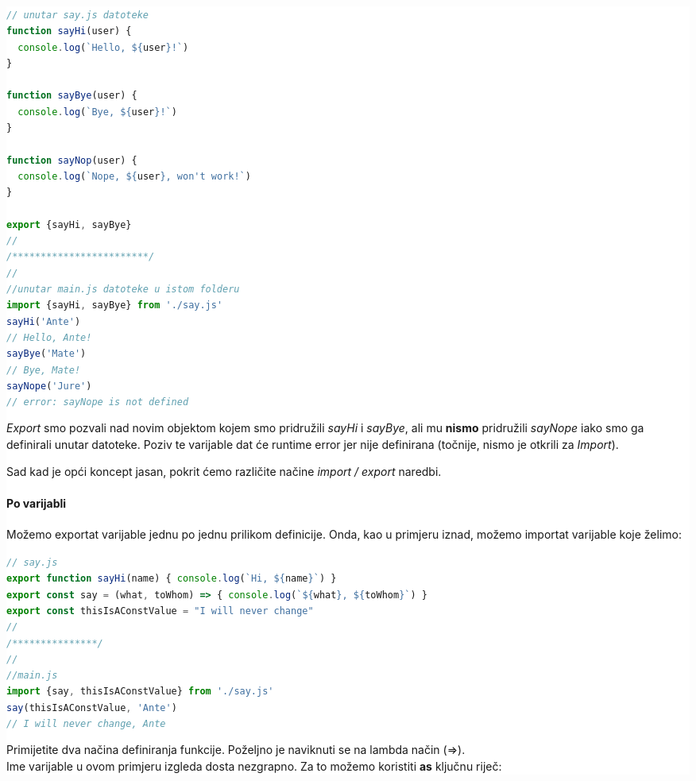 ```javascript
// unutar say.js datoteke
function sayHi(user) {
  console.log(`Hello, ${user}!`)
}

function sayBye(user) {
  console.log(`Bye, ${user}!`)
}

function sayNop(user) {
  console.log(`Nope, ${user}, won't work!`)
}

export {sayHi, sayBye}
//
/************************/
//
//unutar main.js datoteke u istom folderu
import {sayHi, sayBye} from './say.js'
sayHi('Ante')
// Hello, Ante!
sayBye('Mate')
// Bye, Mate!
sayNope('Jure')
// error: sayNope is not defined
```

*Export* smo pozvali nad novim objektom kojem smo pridružili *sayHi* i *sayBye*, ali mu **nismo** pridružili *sayNope* iako smo ga definirali unutar datoteke. Poziv te varijable dat će runtime error jer nije definirana (točnije, nismo je otkrili za *Import*).

Sad kad je opći koncept jasan, pokrit ćemo različite načine *import / export* naredbi.

#### Po varijabli <a name="ie-var"></a>
 
Možemo exportat varijable jednu po jednu prilikom definicije. Onda, kao u primjeru iznad, možemo importat varijable koje želimo:
 
```javascript
// say.js
export function sayHi(name) { console.log(`Hi, ${name}`) }
export const say = (what, toWhom) => { console.log(`${what}, ${toWhom}`) }
export const thisIsAConstValue = "I will never change"
//
/***************/
//
//main.js
import {say, thisIsAConstValue} from './say.js'
say(thisIsAConstValue, 'Ante')
// I will never change, Ante
```

Primijetite dva načina definiranja funkcije. Poželjno je naviknuti se na lambda način (=>).  
Ime varijable u ovom primjeru izgleda dosta nezgrapno. Za to možemo koristiti **as** ključnu riječ:
